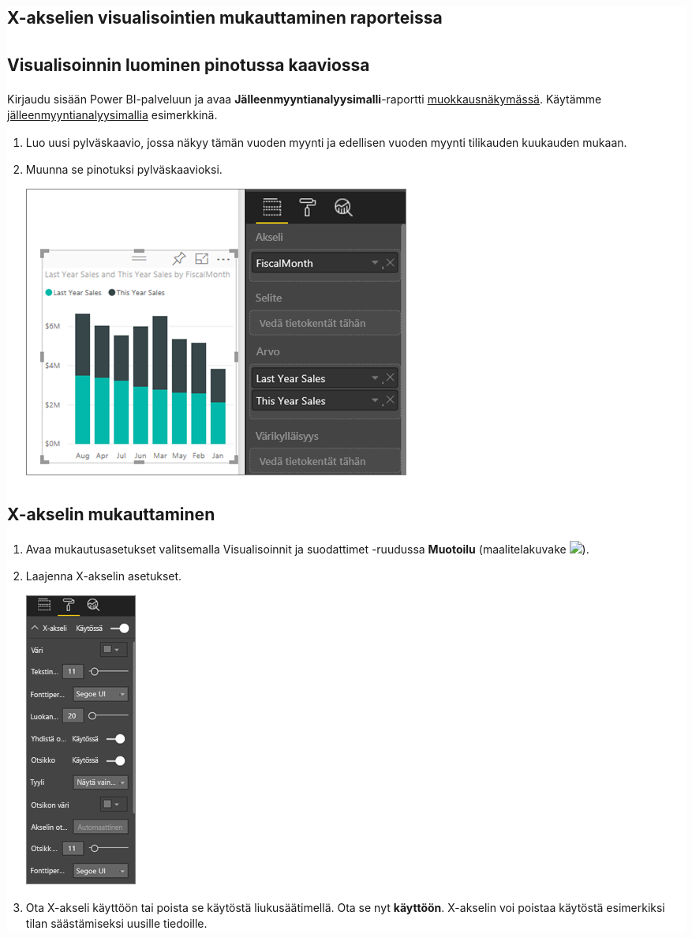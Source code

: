 
## <a name="customizing-visualization-x-axes-in-reports"></a>X-akselien visualisointien mukauttaminen raporteissa
## <a name="create-a-stacked-chart-visualization"></a>Visualisoinnin luominen pinotussa kaaviossa
Kirjaudu sisään Power BI-palveluun ja avaa **Jälleenmyyntianalyysimalli**-raportti [muokkausnäkymässä](service-interact-with-a-report-in-editing-view.md). Käytämme [jälleenmyyntianalyysimallia](sample-datasets.md) esimerkkinä.

1. Luo uusi pylväskaavio, jossa näkyy tämän vuoden myynti ja edellisen vuoden myynti tilikauden kuukauden mukaan.
2. Muunna se pinotuksi pylväskaavioksi.

    ![](media/power-bi-visualization-customize-x-axis-and-y-axis/power-bi-create-chart.png)

## <a name="customize-the-x-axis"></a>X-akselin mukauttaminen
1. Avaa mukautusasetukset valitsemalla Visualisoinnit ja suodattimet -ruudussa **Muotoilu** (maalitelakuvake ![](media/power-bi-visualization-customize-x-axis-and-y-axis/power-bi-paintroller.png)).
2. Laajenna X-akselin asetukset.

   ![](media/power-bi-visualization-customize-x-axis-and-y-axis/power-bi-x-axis.png)
3. Ota X-akseli käyttöön tai poista se käytöstä liukusäätimellä. Ota se nyt **käyttöön**.  X-akselin voi poistaa käytöstä esimerkiksi tilan säästämiseksi uusille tiedoille.
